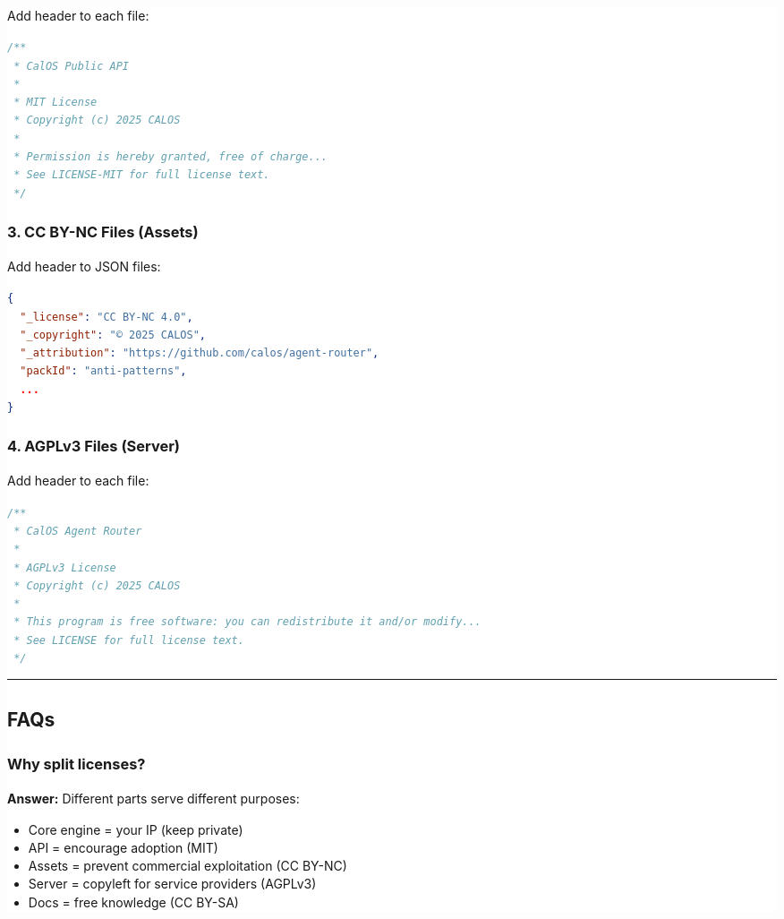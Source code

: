 Add header to each file:

```javascript
/**
 * CalOS Public API
 *
 * MIT License
 * Copyright (c) 2025 CALOS
 *
 * Permission is hereby granted, free of charge...
 * See LICENSE-MIT for full license text.
 */
```

### 3. CC BY-NC Files (Assets)

Add header to JSON files:

```json
{
  "_license": "CC BY-NC 4.0",
  "_copyright": "© 2025 CALOS",
  "_attribution": "https://github.com/calos/agent-router",
  "packId": "anti-patterns",
  ...
}
```

### 4. AGPLv3 Files (Server)

Add header to each file:

```javascript
/**
 * CalOS Agent Router
 *
 * AGPLv3 License
 * Copyright (c) 2025 CALOS
 *
 * This program is free software: you can redistribute it and/or modify...
 * See LICENSE for full license text.
 */
```

---

## FAQs

### Why split licenses?

**Answer:** Different parts serve different purposes:
- Core engine = your IP (keep private)
- API = encourage adoption (MIT)
- Assets = prevent commercial exploitation (CC BY-NC)
- Server = copyleft for service providers (AGPLv3)
- Docs = free knowledge (CC BY-SA)
